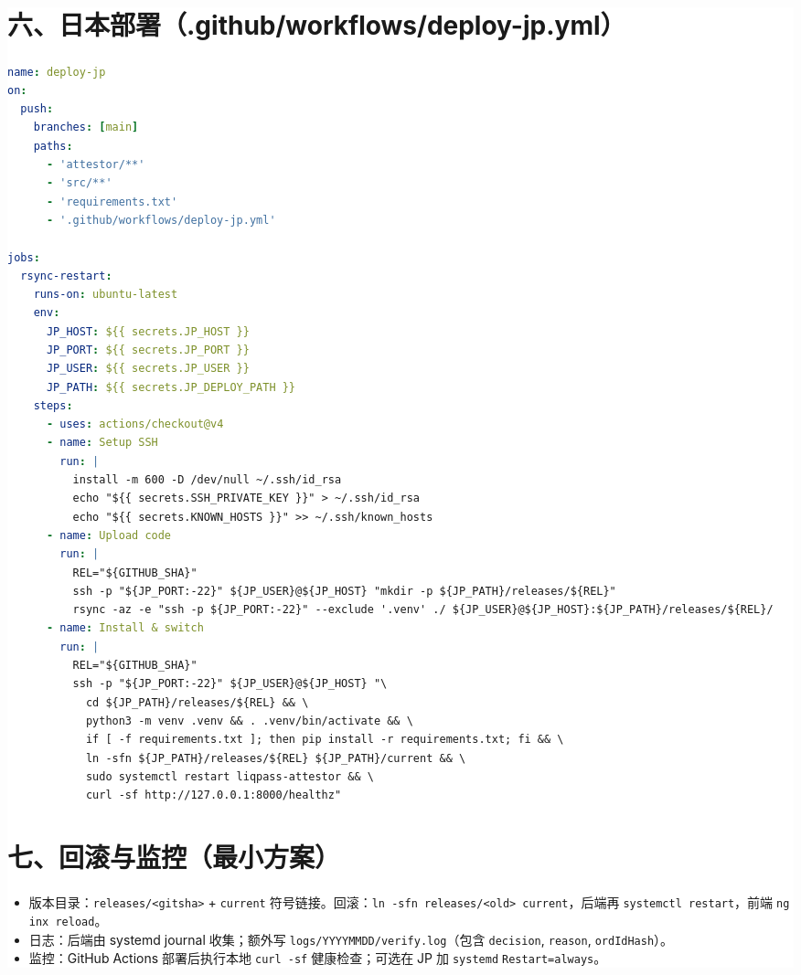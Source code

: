 # 六、日本部署（.github/workflows/deploy-jp.yml）

```yaml
name: deploy-jp
on:
  push:
    branches: [main]
    paths:
      - 'attestor/**'
      - 'src/**'
      - 'requirements.txt'
      - '.github/workflows/deploy-jp.yml'

jobs:
  rsync-restart:
    runs-on: ubuntu-latest
    env:
      JP_HOST: ${{ secrets.JP_HOST }}
      JP_PORT: ${{ secrets.JP_PORT }}
      JP_USER: ${{ secrets.JP_USER }}
      JP_PATH: ${{ secrets.JP_DEPLOY_PATH }}
    steps:
      - uses: actions/checkout@v4
      - name: Setup SSH
        run: |
          install -m 600 -D /dev/null ~/.ssh/id_rsa
          echo "${{ secrets.SSH_PRIVATE_KEY }}" > ~/.ssh/id_rsa
          echo "${{ secrets.KNOWN_HOSTS }}" >> ~/.ssh/known_hosts
      - name: Upload code
        run: |
          REL="${GITHUB_SHA}"
          ssh -p "${JP_PORT:-22}" ${JP_USER}@${JP_HOST} "mkdir -p ${JP_PATH}/releases/${REL}"
          rsync -az -e "ssh -p ${JP_PORT:-22}" --exclude '.venv' ./ ${JP_USER}@${JP_HOST}:${JP_PATH}/releases/${REL}/
      - name: Install & switch
        run: |
          REL="${GITHUB_SHA}"
          ssh -p "${JP_PORT:-22}" ${JP_USER}@${JP_HOST} "\
            cd ${JP_PATH}/releases/${REL} && \
            python3 -m venv .venv && . .venv/bin/activate && \
            if [ -f requirements.txt ]; then pip install -r requirements.txt; fi && \
            ln -sfn ${JP_PATH}/releases/${REL} ${JP_PATH}/current && \
            sudo systemctl restart liqpass-attestor && \
            curl -sf http://127.0.0.1:8000/healthz"
```

# 七、回滚与监控（最小方案）

* 版本目录：`releases/<gitsha>` + `current` 符号链接。回滚：`ln -sfn releases/<old> current`，后端再 `systemctl restart`，前端 `nginx reload`。
* 日志：后端由 systemd journal 收集；额外写 `logs/YYYYMMDD/verify.log`（包含 `decision`, `reason`, `ordIdHash`）。
* 监控：GitHub Actions 部署后执行本地 `curl -sf` 健康检查；可选在 JP 加 `systemd` `Restart=always`。
